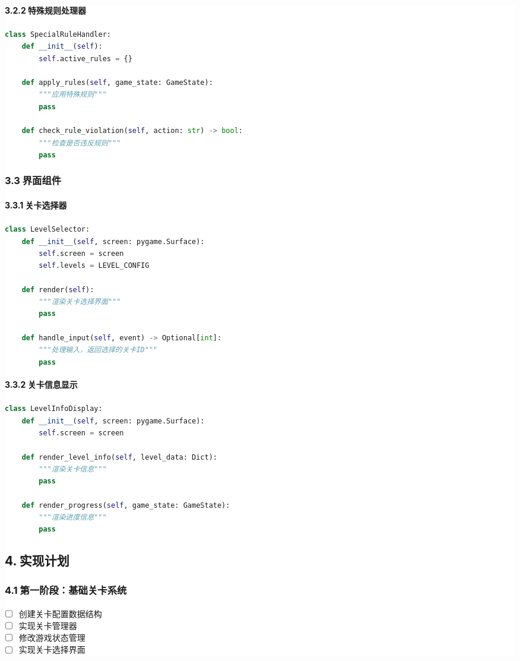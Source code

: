#### 3.2.2 特殊规则处理器
```python
class SpecialRuleHandler:
    def __init__(self):
        self.active_rules = {}
    
    def apply_rules(self, game_state: GameState):
        """应用特殊规则"""
        pass
    
    def check_rule_violation(self, action: str) -> bool:
        """检查是否违反规则"""
        pass
```

### 3.3 界面组件

#### 3.3.1 关卡选择器
```python
class LevelSelector:
    def __init__(self, screen: pygame.Surface):
        self.screen = screen
        self.levels = LEVEL_CONFIG
    
    def render(self):
        """渲染关卡选择界面"""
        pass
    
    def handle_input(self, event) -> Optional[int]:
        """处理输入，返回选择的关卡ID"""
        pass
```

#### 3.3.2 关卡信息显示
```python
class LevelInfoDisplay:
    def __init__(self, screen: pygame.Surface):
        self.screen = screen
    
    def render_level_info(self, level_data: Dict):
        """渲染关卡信息"""
        pass
    
    def render_progress(self, game_state: GameState):
        """渲染进度信息"""
        pass
```

## 4. 实现计划

### 4.1 第一阶段：基础关卡系统
- [ ] 创建关卡配置数据结构
- [ ] 实现关卡管理器
- [ ] 修改游戏状态管理
- [ ] 实现关卡选择界面
